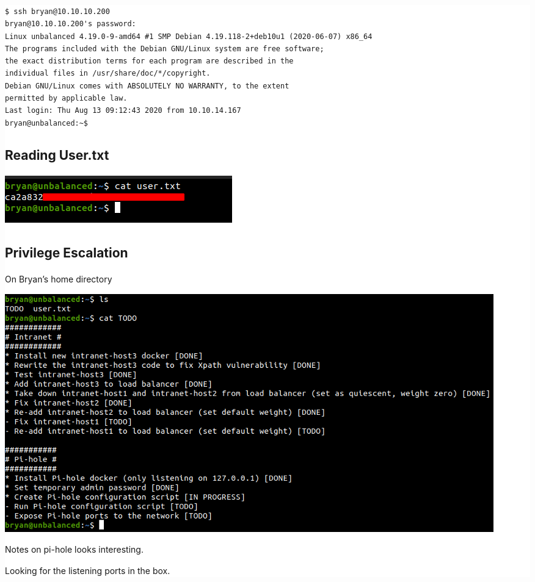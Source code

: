 ```console
$ ssh bryan@10.10.10.200
bryan@10.10.10.200's password: 
Linux unbalanced 4.19.0-9-amd64 #1 SMP Debian 4.19.118-2+deb10u1 (2020-06-07) x86_64
The programs included with the Debian GNU/Linux system are free software;
the exact distribution terms for each program are described in the
individual files in /usr/share/doc/*/copyright.
Debian GNU/Linux comes with ABSOLUTELY NO WARRANTY, to the extent
permitted by applicable law.
Last login: Thu Aug 13 09:12:43 2020 from 10.10.14.167
bryan@unbalanced:~$
```

Reading User.txt
----------------

![13](/assets/images/unbalanced/13.png)


Privilege Escalation
--------------------

On Bryan’s home directory

![14](/assets/images/unbalanced/14.png)


Notes on pi-hole looks interesting.

Looking for the listening ports in the box.
